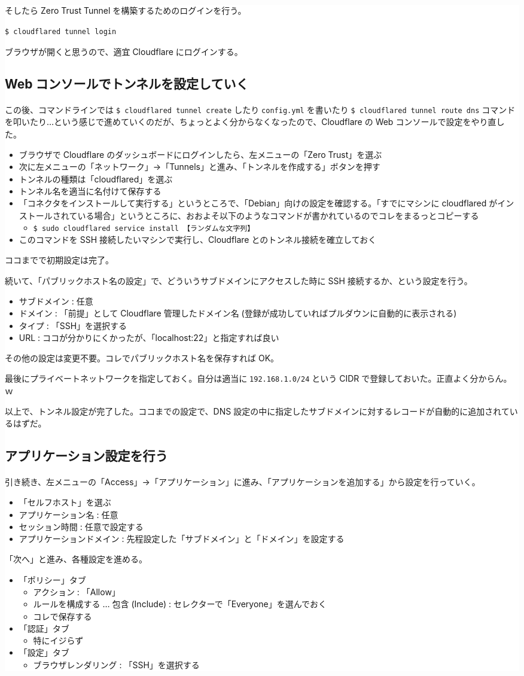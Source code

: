 そしたら Zero Trust Tunnel を構築するためのログインを行う。

```bash
$ cloudflared tunnel login
```

ブラウザが開くと思うので、適宜 Cloudflare にログインする。

## Web コンソールでトンネルを設定していく

この後、コマンドラインでは `$ cloudflared tunnel create` したり `config.yml` を書いたり `$ cloudflared tunnel route dns` コマンドを叩いたり…という感じで進めていくのだが、ちょっとよく分からなくなったので、Cloudflare の Web コンソールで設定をやり直した。

- ブラウザで Cloudflare のダッシュボードにログインしたら、左メニューの「Zero Trust」を選ぶ
- 次に左メニューの「ネットワーク」→「Tunnels」と進み、「トンネルを作成する」ボタンを押す
- トンネルの種類は「cloudflared」を選ぶ
- トンネル名を適当に名付けて保存する
- 「コネクタをインストールして実行する」というところで、「Debian」向けの設定を確認する。「すでにマシンに cloudflared がインストールされている場合」というところに、おおよそ以下のようなコマンドが書かれているのでコレをまるっとコピーする
  - `$ sudo cloudflared service install 【ランダムな文字列】`
- このコマンドを SSH 接続したいマシンで実行し、Cloudflare とのトンネル接続を確立しておく

ココまでで初期設定は完了。

続いて、「パブリックホスト名の設定」で、どういうサブドメインにアクセスした時に SSH 接続するか、という設定を行う。

- サブドメイン : 任意
- ドメイン : 「前提」として Cloudflare 管理したドメイン名 (登録が成功していればプルダウンに自動的に表示される)
- タイプ : 「SSH」を選択する
- URL : ココが分かりにくかったが、「localhost:22」と指定すれば良い

その他の設定は変更不要。コレでパブリックホスト名を保存すれば OK。

最後にプライベートネットワークを指定しておく。自分は適当に `192.168.1.0/24` という CIDR で登録しておいた。正直よく分からん。ｗ

以上で、トンネル設定が完了した。ココまでの設定で、DNS 設定の中に指定したサブドメインに対するレコードが自動的に追加されているはずだ。

## アプリケーション設定を行う

引き続き、左メニューの「Access」→「アプリケーション」に進み、「アプリケーションを追加する」から設定を行っていく。

- 「セルフホスト」を選ぶ
- アプリケーション名 : 任意
- セッション時間 : 任意で設定する
- アプリケーションドメイン : 先程設定した「サブドメイン」と「ドメイン」を設定する

「次へ」と進み、各種設定を進める。

- 「ポリシー」タブ
  - アクション : 「Allow」
  - ルールを構成する … 包含 (Include) : セレクターで「Everyone」を選んでおく
  - コレで保存する
- 「認証」タブ
  - 特にイジらず
- 「設定」タブ
  - ブラウザレンダリング : 「SSH」を選択する
